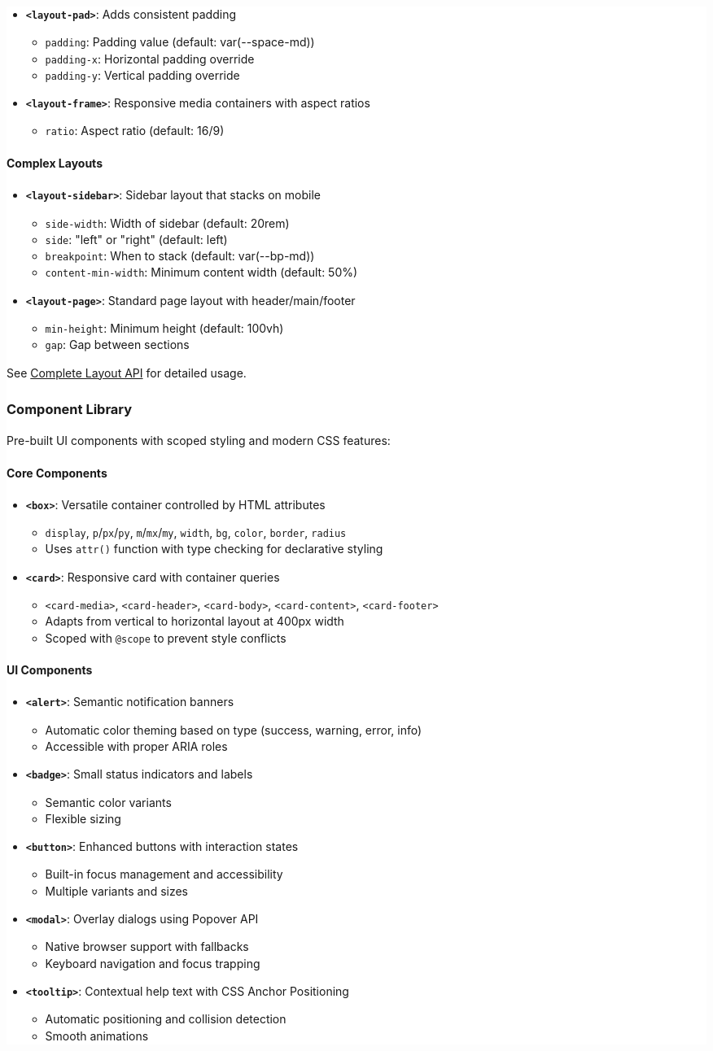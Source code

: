 - **`<layout-pad>`**: Adds consistent padding
  - `padding`: Padding value (default: var(--space-md))
  - `padding-x`: Horizontal padding override
  - `padding-y`: Vertical padding override

- **`<layout-frame>`**: Responsive media containers with aspect ratios
  - `ratio`: Aspect ratio (default: 16/9)

#### Complex Layouts
- **`<layout-sidebar>`**: Sidebar layout that stacks on mobile
  - `side-width`: Width of sidebar (default: 20rem)
  - `side`: "left" or "right" (default: left)
  - `breakpoint`: When to stack (default: var(--bp-md))
  - `content-min-width`: Minimum content width (default: 50%)

- **`<layout-page>`**: Standard page layout with header/main/footer
  - `min-height`: Minimum height (default: 100vh)
  - `gap`: Gap between sections

See [Complete Layout API](./API.md) for detailed usage.

### Component Library
Pre-built UI components with scoped styling and modern CSS features:

#### Core Components
- **`<box>`**: Versatile container controlled by HTML attributes
  - `display`, `p`/`px`/`py`, `m`/`mx`/`my`, `width`, `bg`, `color`, `border`, `radius`
  - Uses `attr()` function with type checking for declarative styling

- **`<card>`**: Responsive card with container queries
  - `<card-media>`, `<card-header>`, `<card-body>`, `<card-content>`, `<card-footer>`
  - Adapts from vertical to horizontal layout at 400px width
  - Scoped with `@scope` to prevent style conflicts

#### UI Components
- **`<alert>`**: Semantic notification banners
  - Automatic color theming based on type (success, warning, error, info)
  - Accessible with proper ARIA roles

- **`<badge>`**: Small status indicators and labels
  - Semantic color variants
  - Flexible sizing

- **`<button>`**: Enhanced buttons with interaction states
  - Built-in focus management and accessibility
  - Multiple variants and sizes

- **`<modal>`**: Overlay dialogs using Popover API
  - Native browser support with fallbacks
  - Keyboard navigation and focus trapping

- **`<tooltip>`**: Contextual help text with CSS Anchor Positioning
  - Automatic positioning and collision detection
  - Smooth animations
